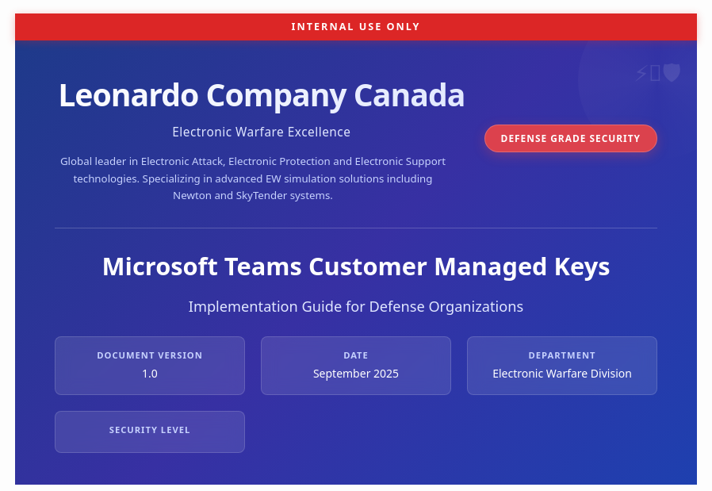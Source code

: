 <div class="classification-banner" style="background: #dc2626; color: white; text-align: center; padding: 8px; font-weight: 700; font-size: 0.9rem; letter-spacing: 2px; text-transform: uppercase; position: sticky; top: 0; z-index: 1000; box-shadow: 0 2px 10px rgba(220, 38, 38, 0.3); margin: 0; font-family: 'Segoe UI', sans-serif;">
    INTERNAL USE ONLY
</div>

<header style="background: linear-gradient(135deg, #1e3a8a 0%, #3730a3 50%, #1e40af 100%); color: white; padding: 40px 50px; font-family: 'Segoe UI', Tahoma, Geneva, Verdana, sans-serif; position: relative; overflow: hidden; margin: 0;">
    <div style="position: absolute; top: -50px; right: -50px; width: 200px; height: 200px; background: conic-gradient(from 0deg, transparent 0%, rgba(255,255,255,0.03) 25%, transparent 50%, rgba(255,255,255,0.03) 75%, transparent 100%); border-radius: 50%; animation: rotate 60s linear infinite;"></div>
    <div style="position: absolute; top: 20px; right: 20px; font-size: 2rem; opacity: 0.1; color: white;">⚡📡🛡️</div>
    <div style="position: relative; z-index: 1; max-width: 1200px; margin: 0 auto;">
        <div style="display: flex; align-items: center; justify-content: space-between; margin-bottom: 30px; flex-wrap: wrap; gap: 20px;">
            <div style="flex: 1; min-width: 300px;">
                <h1 style="font-size: 2.8rem; font-weight: 700; letter-spacing: -1px; margin: 0 0 8px 0; background: linear-gradient(135deg, #ffffff 0%, #e0e7ff 100%); -webkit-background-clip: text; -webkit-text-fill-color: transparent; background-clip: text;">Leonardo Company Canada</h1>
                <p style="font-size: 1.1rem; color: #e0e7ff; font-weight: 300; margin: 0 0 15px 0; letter-spacing: 0.5px;">Electronic Warfare Excellence</p>
                <p style="font-size: 0.95rem; color: #c7d2fe; line-height: 1.6; max-width: 500px; margin: 0;">
                    Global leader in Electronic Attack, Electronic Protection and Electronic Support technologies.
                    Specializing in advanced EW simulation solutions including Newton and SkyTender systems.
                </p>
            </div>
            <div style="background: rgba(239, 68, 68, 0.9); color: white; padding: 8px 20px; border-radius: 25px; font-size: 0.85rem; font-weight: 600; text-transform: uppercase; letter-spacing: 1px; box-shadow: 0 4px 15px rgba(239, 68, 68, 0.3); border: 1px solid rgba(255, 255, 255, 0.2);">
                Defense Grade Security
            </div>
        </div>
  <div style="border-top: 1px solid rgba(255, 255, 255, 0.2); padding-top: 25px; margin-top: 25px;">
            <h2 style="font-size: 2.2rem; font-weight: 600; margin: 0 0 15px 0; color: #ffffff;">Microsoft Teams Customer Managed Keys</h2>
            <p style="font-size: 1.3rem; color: #e0e7ff; font-weight: 400; margin: 0 0 20px 0;">Implementation Guide for Defense Organizations</p>  
            <div style="display: grid; grid-template-columns: repeat(auto-fit, minmax(200px, 1fr)); gap: 20px; margin-top: 25px;">
                <div style="background: rgba(255, 255, 255, 0.1); padding: 15px 20px; border-radius: 8px; border: 1px solid rgba(255, 255, 255, 0.15); backdrop-filter: blur(10px);">
                    <div style="font-size: 0.8rem; color: #c7d2fe; text-transform: uppercase; letter-spacing: 1px; margin-bottom: 5px; font-weight: 600;">Document Version</div>
                    <div style="font-size: 1rem; color: #ffffff; font-weight: 500;">1.0</div>
                </div>
                <div style="background: rgba(255, 255, 255, 0.1); padding: 15px 20px; border-radius: 8px; border: 1px solid rgba(255, 255, 255, 0.15); backdrop-filter: blur(10px);">
                    <div style="font-size: 0.8rem; color: #c7d2fe; text-transform: uppercase; letter-spacing: 1px; margin-bottom: 5px; font-weight: 600;">Date</div>
                    <div style="font-size: 1rem; color: #ffffff; font-weight: 500;">September 2025</div>
                </div>
                <div style="background: rgba(255, 255, 255, 0.1); padding: 15px 20px; border-radius: 8px; border: 1px solid rgba(255, 255, 255, 0.15); backdrop-filter: blur(10px);">
                    <div style="font-size: 0.8rem; color: #c7d2fe; text-transform: uppercase; letter-spacing: 1px; margin-bottom: 5px; font-weight: 600;">Department</div>
                    <div style="font-size: 1rem; color: #ffffff; font-weight: 500;">Electronic Warfare Division</div>
                </div>
                <div style="background: rgba(255, 255, 255, 0.1); padding: 15px 20px; border-radius: 8px; border: 1px solid rgba(255, 255, 255, 0.15); backdrop-filter: blur(10px);">
                    <div style="font-size: 0.8rem; color: #c7d2fe; text-transform: uppercase; letter-spacing: 1px; margin-bottom: 5px; font-weight: 600;">Security Level</div>